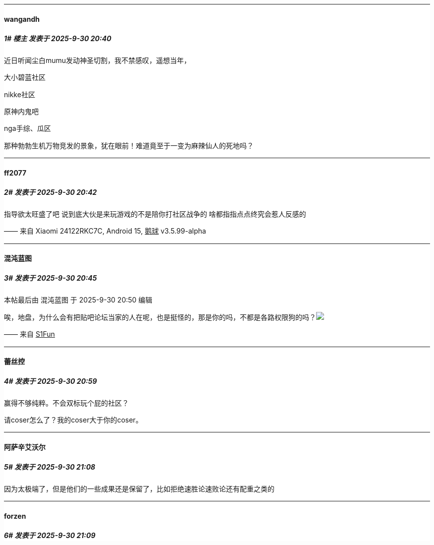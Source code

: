 ﻿
*****

####  wangandh  
##### 1#       楼主       发表于 2025-9-30 20:40

近日听闻尘白mumu发动神圣切割，我不禁感叹，遥想当年，

大小碧蓝社区

nikke社区

原神内鬼吧

nga手综、瓜区

那种勃勃生机万物竞发的景象，犹在眼前！难道竟至于一变为麻辣仙人的死地吗？

*****

####  ff2077  
##### 2#       发表于 2025-9-30 20:42

指导欲太旺盛了吧 说到底大伙是来玩游戏的不是陪你打社区战争的 啥都指指点点终究会惹人反感的

—— 来自 Xiaomi 24122RKC7C, Android 15, [鹅球](https://www.pgyer.com/xfPejhuq) v3.5.99-alpha

*****

####  混沌蓝图  
##### 3#       发表于 2025-9-30 20:45

 本帖最后由 混沌蓝图 于 2025-9-30 20:50 编辑 

唉，地盘，为什么会有把贴吧论坛当家的人在呢，也是挺怪的，那是你的吗，不都是各路权限狗的吗？<img src="https://static.stage1st.com/image/smiley/face2017/067.png" referrerpolicy="no-referrer">

—— 来自 [S1Fun](https://s1fun.koalcat.com)

*****

####  蕾丝控  
##### 4#       发表于 2025-9-30 20:59

赢得不够纯粹。不会双标玩个屁的社区？

请coser怎么了？我的coser大于你的coser。

*****

####  阿萨辛艾沃尔  
##### 5#       发表于 2025-9-30 21:08

因为太极端了，但是他们的一些成果还是保留了，比如拒绝速胜论速败论还有配重之类的

*****

####  forzen  
##### 6#       发表于 2025-9-30 21:09
